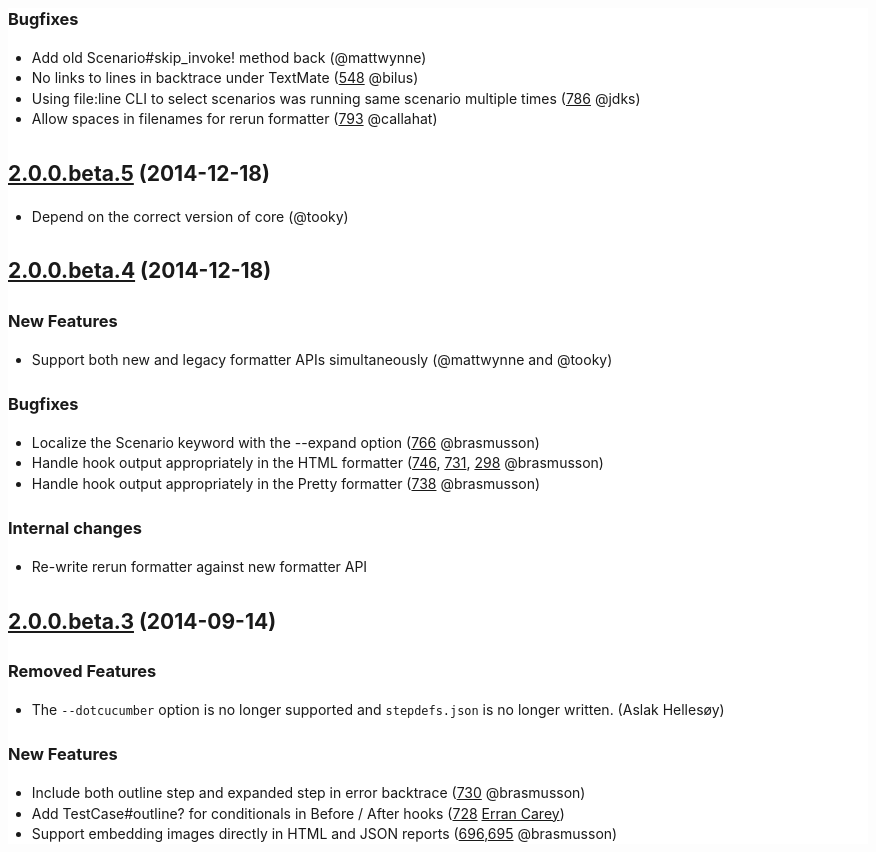 ### Bugfixes

- Add old Scenario#skip_invoke! method back (@mattwynne)
- No links to lines in backtrace under TextMate ([548](https://github.com/cucumber/cucumber-ruby/pull/548) @bilus)
- Using file:line CLI to select scenarios was running same scenario multiple times ([786](https://github.com/cucumber/cucumber-ruby/pull/786) @jdks)
- Allow spaces in filenames for rerun formatter ([793](https://github.com/cucumber/cucumber-ruby/pull/793) @callahat)

## [2.0.0.beta.5](https://github.com/cucumber/cucumber-ruby/compare/v2.0.0.beta.4...v2.0.0.beta.5) (2014-12-18)

- Depend on the correct version of core (@tooky)

## [2.0.0.beta.4](https://github.com/cucumber/cucumber-ruby/compare/v2.0.0.beta.3...v2.0.0.beta.4) (2014-12-18)

### New Features

- Support both new and legacy formatter APIs simultaneously (@mattwynne and @tooky)

### Bugfixes

- Localize the Scenario keyword with the --expand option ([766](https://github.com/cucumber/cucumber-ruby/pull/766) @brasmusson)
- Handle hook output appropriately in the HTML formatter ([746](https://github.com/cucumber/cucumber-ruby/pull/746), [731](https://github.com/cucumber/cucumber-ruby/issues/731), [298](https://github.com/cucumber/cucumber-ruby/pull/298) @brasmusson)
- Handle hook output appropriately in the Pretty formatter ([738](https://github.com/cucumber/cucumber-ruby/pull/738) @brasmusson)

### Internal changes

- Re-write rerun formatter against new formatter API

## [2.0.0.beta.3](https://github.com/cucumber/cucumber-ruby/compare/v2.0.0.beta.2...v2.0.0.beta.3) (2014-09-14)

### Removed Features

- The `--dotcucumber` option is no longer supported and `stepdefs.json` is no longer written. (Aslak Hellesøy)

### New Features

- Include both outline step and expanded step in error backtrace ([730](https://github.com/cucumber/cucumber-ruby/pull/730) @brasmusson)
- Add TestCase#outline? for conditionals in Before / After hooks ([728](https://github.com/cucumber/cucumber-ruby/pull/728) [Erran Carey](https://github.com/erran))
- Support embedding images directly in HTML and JSON reports ([696](https://github.com/cucumber/cucumber-ruby/pull/696),[695](https://github.com/cucumber/cucumber-ruby/pull/695/files) @brasmusson)
